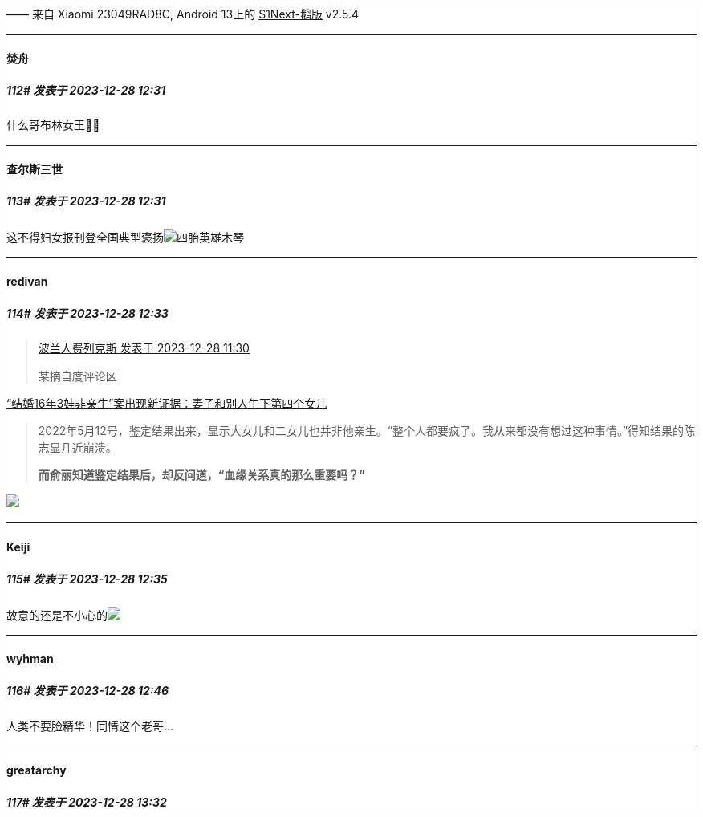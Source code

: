—— 来自 Xiaomi 23049RAD8C, Android 13上的 [S1Next-鹅版](https://github.com/ykrank/S1-Next/releases) v2.5.4

*****

####  焚舟  
##### 112#       发表于 2023-12-28 12:31

什么哥布林女王👸🏻

*****

####  查尔斯三世  
##### 113#       发表于 2023-12-28 12:31

这不得妇女报刊登全国典型褒扬<img src="https://static.saraba1st.com/image/smiley/face2017/037.png" referrerpolicy="no-referrer">四胎英雄木琴

*****

####  redivan  
##### 114#       发表于 2023-12-28 12:33

<blockquote><a href="httphttps://bbs.saraba1st.com/2b/forum.php?mod=redirect&amp;goto=findpost&amp;pid=63464303&amp;ptid=2165391" target="_blank">波兰人费列克斯 发表于 2023-12-28 11:30</a>

某摘自度评论区</blockquote>
[“结婚16年3娃非亲生”案出现新证据：妻子和别人生下第四个女儿](https://www.163.com/news/article/IN1KD69O0001899O.html)
 <blockquote>2022年5月12号，鉴定结果出来，显示大女儿和二女儿也并非他亲生。“整个人都要疯了。我从来都没有想过这种事情。”得知结果的陈志显几近崩溃。

<strong>而俞丽知道鉴定结果后，却反问道，“血缘关系真的那么重要吗？”</strong></blockquote>

<img src="https://static.saraba1st.com/image/smiley/face2017/066.png" referrerpolicy="no-referrer">


*****

####  Keiji  
##### 115#       发表于 2023-12-28 12:35

故意的还是不小心的<img src="https://static.saraba1st.com/image/smiley/face2017/008.png" referrerpolicy="no-referrer">


*****

####  wyhman  
##### 116#       发表于 2023-12-28 12:46

人类不要脸精华！同情这个老哥...


*****

####  greatarchy  
##### 117#       发表于 2023-12-28 13:32
